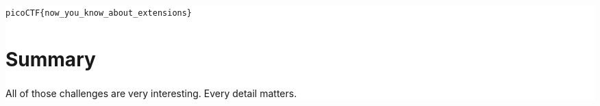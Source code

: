 `picoCTF{now_you_know_about_extensions}`    

# Summary
All of those challenges are very interesting. Every detail matters.

